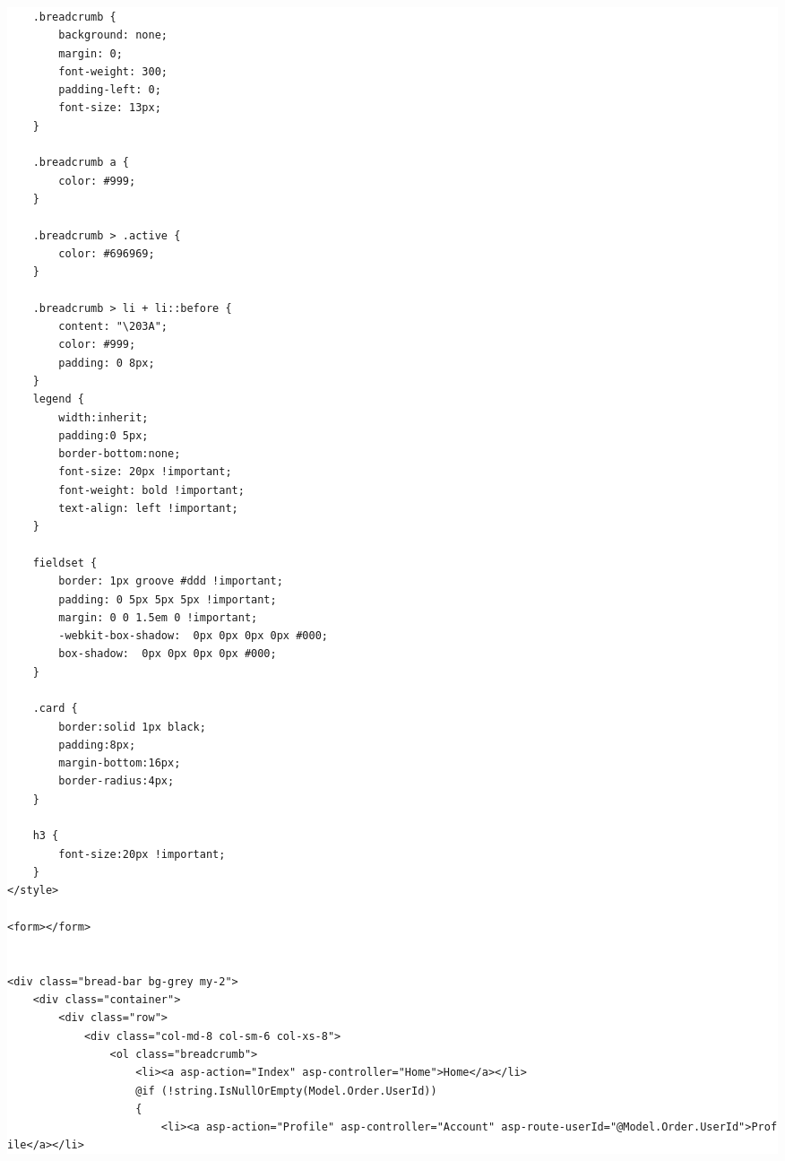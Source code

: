 ```cshtml
    .breadcrumb {
        background: none;
        margin: 0;
        font-weight: 300;
        padding-left: 0;
        font-size: 13px;
    }

    .breadcrumb a {
        color: #999;
    }

    .breadcrumb > .active {
        color: #696969;
    }

    .breadcrumb > li + li::before {
        content: "\203A";
        color: #999;
        padding: 0 8px;
    }
    legend {
        width:inherit; 
        padding:0 5px; 
        border-bottom:none;
        font-size: 20px !important;
        font-weight: bold !important;
        text-align: left !important;
    }

    fieldset {
        border: 1px groove #ddd !important;
        padding: 0 5px 5px 5px !important;
        margin: 0 0 1.5em 0 !important;
        -webkit-box-shadow:  0px 0px 0px 0px #000;
        box-shadow:  0px 0px 0px 0px #000;
    }

    .card {
        border:solid 1px black;
        padding:8px;
        margin-bottom:16px;
        border-radius:4px;
    }

    h3 {
        font-size:20px !important;
    }
</style>

<form></form>


<div class="bread-bar bg-grey my-2">
    <div class="container">
        <div class="row">
            <div class="col-md-8 col-sm-6 col-xs-8">
                <ol class="breadcrumb">
                    <li><a asp-action="Index" asp-controller="Home">Home</a></li>
                    @if (!string.IsNullOrEmpty(Model.Order.UserId))
                    {
                        <li><a asp-action="Profile" asp-controller="Account" asp-route-userId="@Model.Order.UserId">Profile</a></li>
```